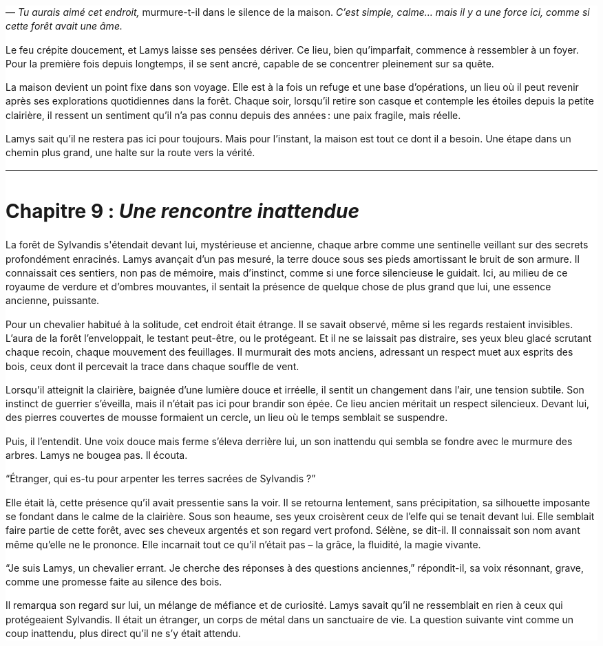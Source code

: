 — *Tu aurais aimé cet endroit,* murmure-t-il dans le silence de la maison. *C’est simple, calme… mais il y a une force ici, comme si cette forêt avait une âme.*

Le feu crépite doucement, et Lamys laisse ses pensées dériver. Ce lieu, bien qu’imparfait, commence à ressembler à un foyer. Pour la première fois depuis longtemps, il se sent ancré, capable de se concentrer pleinement sur sa quête.

La maison devient un point fixe dans son voyage. Elle est à la fois un refuge et une base d’opérations, un lieu où il peut revenir après ses explorations quotidiennes dans la forêt. Chaque soir, lorsqu’il retire son casque et contemple les étoiles depuis la petite clairière, il ressent un sentiment qu’il n’a pas connu depuis des années : une paix fragile, mais réelle.

Lamys sait qu’il ne restera pas ici pour toujours. Mais pour l’instant, la maison est tout ce dont il a besoin. Une étape dans un chemin plus grand, une halte sur la route vers la vérité.

___

# Chapitre 9 : *Une rencontre inattendue*

La forêt de Sylvandis s'étendait devant lui, mystérieuse et ancienne, chaque arbre comme une sentinelle veillant sur des secrets profondément enracinés. Lamys avançait d’un pas mesuré, la terre douce sous ses pieds amortissant le bruit de son armure. Il connaissait ces sentiers, non pas de mémoire, mais d’instinct, comme si une force silencieuse le guidait. Ici, au milieu de ce royaume de verdure et d’ombres mouvantes, il sentait la présence de quelque chose de plus grand que lui, une essence ancienne, puissante.

Pour un chevalier habitué à la solitude, cet endroit était étrange. Il se savait observé, même si les regards restaient invisibles. L’aura de la forêt l’enveloppait, le testant peut-être, ou le protégeant. Et il ne se laissait pas distraire, ses yeux bleu glacé scrutant chaque recoin, chaque mouvement des feuillages. Il murmurait des mots anciens, adressant un respect muet aux esprits des bois, ceux dont il percevait la trace dans chaque souffle de vent.

Lorsqu’il atteignit la clairière, baignée d’une lumière douce et irréelle, il sentit un changement dans l’air, une tension subtile. Son instinct de guerrier s’éveilla, mais il n’était pas ici pour brandir son épée. Ce lieu ancien méritait un respect silencieux. Devant lui, des pierres couvertes de mousse formaient un cercle, un lieu où le temps semblait se suspendre.

Puis, il l’entendit. Une voix douce mais ferme s’éleva derrière lui, un son inattendu qui sembla se fondre avec le murmure des arbres. Lamys ne bougea pas. Il écouta.

“Étranger, qui es-tu pour arpenter les terres sacrées de Sylvandis ?”

Elle était là, cette présence qu’il avait pressentie sans la voir. Il se retourna lentement, sans précipitation, sa silhouette imposante se fondant dans le calme de la clairière. Sous son heaume, ses yeux croisèrent ceux de l’elfe qui se tenait devant lui. Elle semblait faire partie de cette forêt, avec ses cheveux argentés et son regard vert profond. Sélène, se dit-il. Il connaissait son nom avant même qu’elle ne le prononce. Elle incarnait tout ce qu’il n’était pas – la grâce, la fluidité, la magie vivante.

“Je suis Lamys, un chevalier errant. Je cherche des réponses à des questions anciennes,” répondit-il, sa voix résonnant, grave, comme une promesse faite au silence des bois.

Il remarqua son regard sur lui, un mélange de méfiance et de curiosité. Lamys savait qu’il ne ressemblait en rien à ceux qui protégeaient Sylvandis. Il était un étranger, un corps de métal dans un sanctuaire de vie. La question suivante vint comme un coup inattendu, plus direct qu’il ne s’y était attendu.
